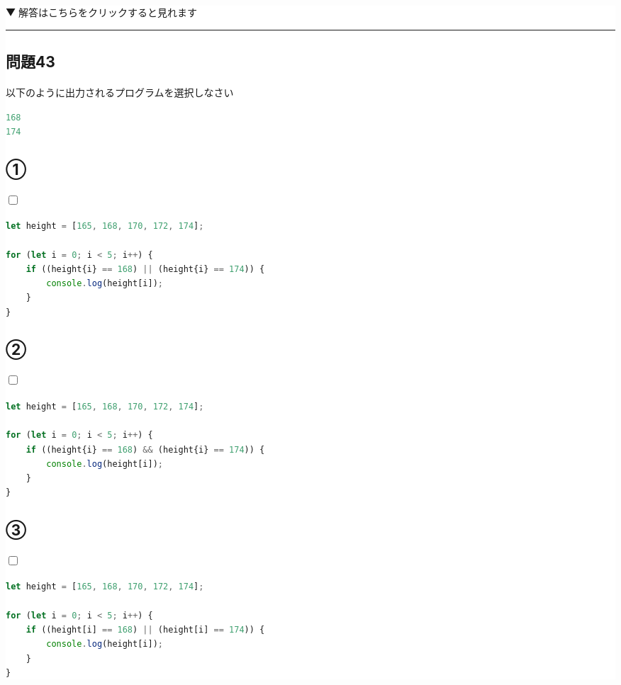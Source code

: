 
 <div onclick="obj=document.getElementById('42').style; obj.display=(obj.display=='none')?'block':'none';">
    <a style="cursor:pointer;">▼ 解答はこちらをクリックすると見れます</a>
    </div>
    <!--// 折り畳み展開ポインタ -->  
    <!-- 折り畳まれ部分 -->
    <div id="42" style="display:none;clear:both;">  
    <!--ここの部分が折りたたまれる＆展開される部分になります。
    自由に記述してください。-->
<h2>②</h2>
<br><iframe width="900" height="600" src="https://www.youtube.com/embed/l2naVH4vz5g?si=6B7QlxlVqIb7Aw1B" title="YouTube video player" frameborder="0" allow="accelerometer; autoplay; clipboard-write; encrypted-media; gyroscope; picture-in-picture; web-share" referrerpolicy="strict-origin-when-cross-origin" allowfullscreen></iframe>
</div>
<hr>

<h2><b>問題43</b></h2>
<p>以下のように出力されるプログラムを選択しなさい</p>

``` js
168
174
```

<h2>①</h2><input type="checkbox"> 

``` js
let height = [165, 168, 170, 172, 174];

for (let i = 0; i < 5; i++) {
    if ((height{i} == 168) || (height{i} == 174)) {
        console.log(height[i]);
    }
}
``` 

<h2>②</h2><input type="checkbox"> 

``` js
let height = [165, 168, 170, 172, 174];

for (let i = 0; i < 5; i++) {
    if ((height{i} == 168) && (height{i} == 174)) {
        console.log(height[i]);
    }
}
``` 

<h2>③</h2><input type="checkbox"> 

``` js
let height = [165, 168, 170, 172, 174];

for (let i = 0; i < 5; i++) {
    if ((height[i] == 168) || (height[i] == 174)) {
        console.log(height[i]);
    }
}
``` 
